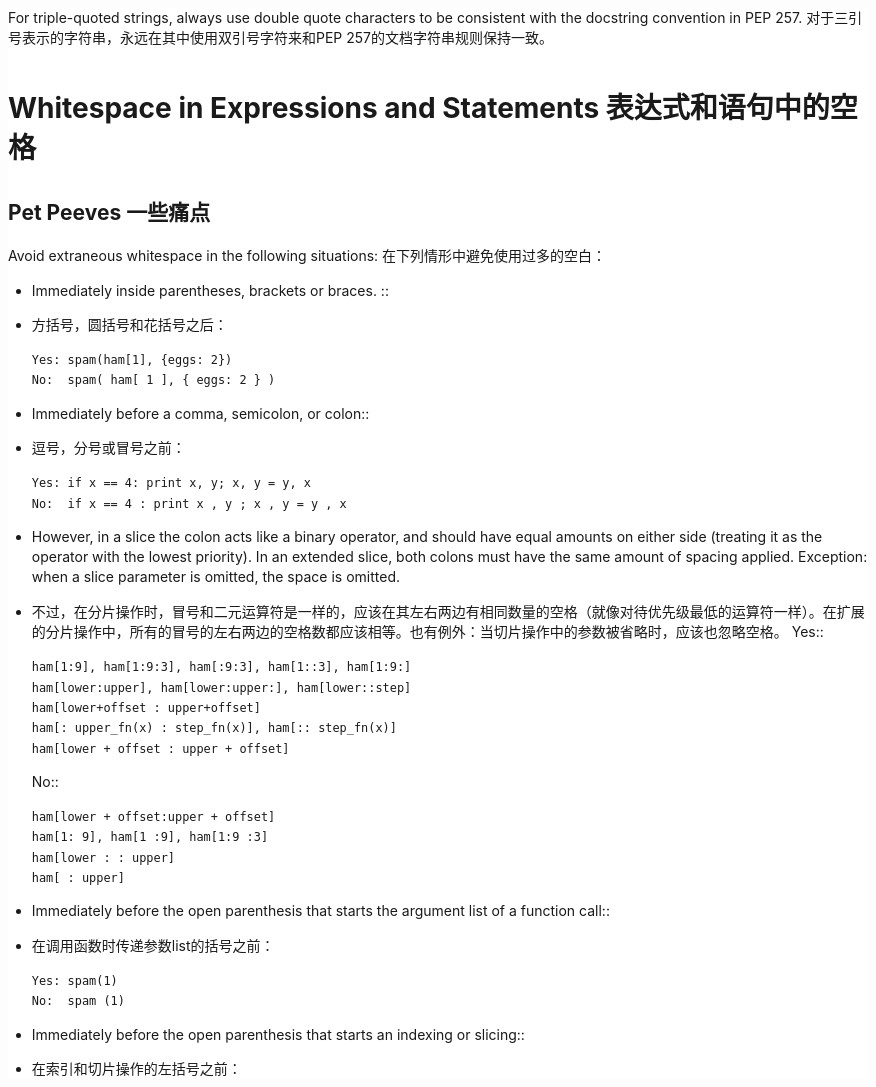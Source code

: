 For triple-quoted strings, always use double quote characters to be
consistent with the docstring convention in PEP 257.
对于三引号表示的字符串，永远在其中使用双引号字符来和PEP 257的文档字符串规则保持一致。

Whitespace in Expressions and Statements
表达式和语句中的空格
========================================

Pet Peeves
一些痛点
----------

Avoid extraneous whitespace in the following situations:
在下列情形中避免使用过多的空白：

- Immediately inside parentheses, brackets or braces. ::
- 方括号，圆括号和花括号之后：

      Yes: spam(ham[1], {eggs: 2})
      No:  spam( ham[ 1 ], { eggs: 2 } )

- Immediately before a comma, semicolon, or colon::
- 逗号，分号或冒号之前：

      Yes: if x == 4: print x, y; x, y = y, x
      No:  if x == 4 : print x , y ; x , y = y , x

- However, in a slice the colon acts like a binary operator, and
  should have equal amounts on either side (treating it as the
  operator with the lowest priority).  In an extended slice, both
  colons must have the same amount of spacing applied.  Exception:
  when a slice parameter is omitted, the space is omitted.
- 不过，在分片操作时，冒号和二元运算符是一样的，应该在其左右两边有相同数量的空格（就像对待优先级最低的运算符一样）。在扩展的分片操作中，所有的冒号的左右两边的空格数都应该相等。也有例外：当切片操作中的参数被省略时，应该也忽略空格。
  Yes::

      ham[1:9], ham[1:9:3], ham[:9:3], ham[1::3], ham[1:9:]
      ham[lower:upper], ham[lower:upper:], ham[lower::step]
      ham[lower+offset : upper+offset]
      ham[: upper_fn(x) : step_fn(x)], ham[:: step_fn(x)]
      ham[lower + offset : upper + offset]

  No::

      ham[lower + offset:upper + offset]
      ham[1: 9], ham[1 :9], ham[1:9 :3]
      ham[lower : : upper]
      ham[ : upper]

- Immediately before the open parenthesis that starts the argument
  list of a function call::
- 在调用函数时传递参数list的括号之前：

      Yes: spam(1)
      No:  spam (1)

- Immediately before the open parenthesis that starts an indexing or
  slicing::
- 在索引和切片操作的左括号之前：
